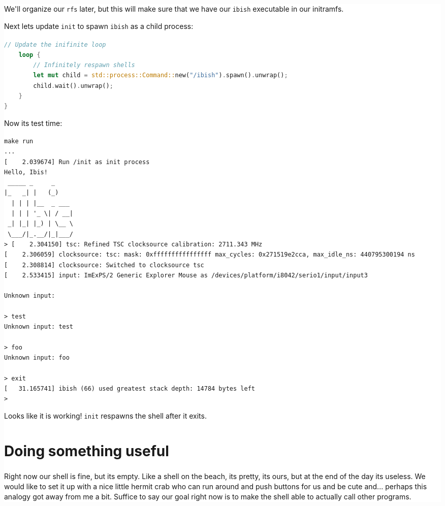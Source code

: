 We'll organize our `rfs` later, but this will make sure that we have our `ibish` 
executable in our initramfs. 

Next lets update `init` to spawn `ibish` as a child process: 

```Rust
// Update the inifinite loop
    loop {
        // Infinitely respawn shells
        let mut child = std::process::Command::new("/ibish").spawn().unwrap();
        child.wait().unwrap();
    }
}
```
Now its test time:

```
make run
...
[    2.039674] Run /init as init process
Hello, Ibis!
 _____ _     _     
|_   _| |   (_)    
  | | | |__  _ ___ 
  | | | '_ \| / __|
 _| |_| |_) | \__ \
 \___/|_.__/|_|___/
> [    2.304150] tsc: Refined TSC clocksource calibration: 2711.343 MHz
[    2.306059] clocksource: tsc: mask: 0xffffffffffffffff max_cycles: 0x271519e2cca, max_idle_ns: 440795300194 ns
[    2.308814] clocksource: Switched to clocksource tsc
[    2.533415] input: ImExPS/2 Generic Explorer Mouse as /devices/platform/i8042/serio1/input/input3

Unknown input: 

> test
Unknown input: test

> foo
Unknown input: foo

> exit
[   31.165741] ibish (66) used greatest stack depth: 14784 bytes left
> 
```

Looks like it is working! `init` respawns the shell after it exits. 

# Doing something useful 

Right now our shell is fine, but its empty. 
Like a shell on the beach, its pretty, its ours, but at the end of the day its
useless. 
We would like to set it up with a nice little hermit crab who can run around
and push buttons for us and be cute and... perhaps this analogy got away from me a bit. 
Suffice to say our goal right now is to make the shell able to actually call 
other programs. 
